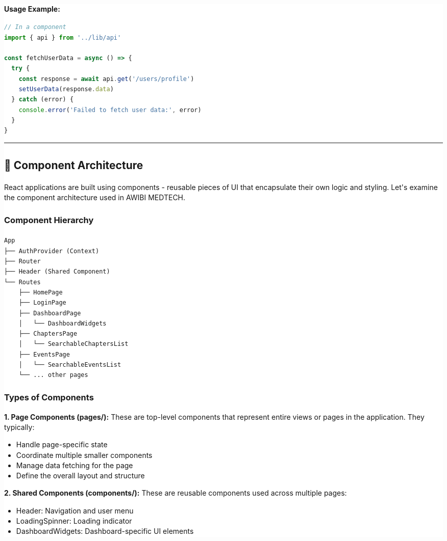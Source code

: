 **Usage Example:**
```jsx
// In a component
import { api } from '../lib/api'

const fetchUserData = async () => {
  try {
    const response = await api.get('/users/profile')
    setUserData(response.data)
  } catch (error) {
    console.error('Failed to fetch user data:', error)
  }
}
```

---

## 🧩 Component Architecture

React applications are built using components - reusable pieces of UI that encapsulate their own logic and styling. Let's examine the component architecture used in AWIBI MEDTECH.

### Component Hierarchy

```
App
├── AuthProvider (Context)
├── Router
├── Header (Shared Component)
└── Routes
    ├── HomePage
    ├── LoginPage
    ├── DashboardPage
    │   └── DashboardWidgets
    ├── ChaptersPage
    │   └── SearchableChaptersList
    ├── EventsPage
    │   └── SearchableEventsList
    └── ... other pages
```

### Types of Components

**1. Page Components (pages/):**
These are top-level components that represent entire views or pages in the application. They typically:
- Handle page-specific state
- Coordinate multiple smaller components
- Manage data fetching for the page
- Define the overall layout and structure

**2. Shared Components (components/):**
These are reusable components used across multiple pages:
- Header: Navigation and user menu
- LoadingSpinner: Loading indicator
- DashboardWidgets: Dashboard-specific UI elements
